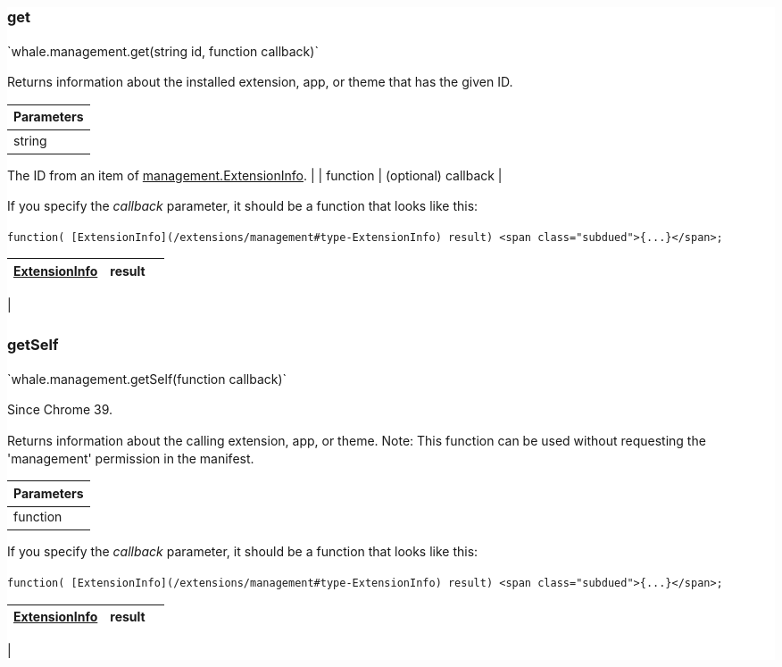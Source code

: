 <div>

### get

<div class="summary">`whale.management.get(<span>string id</span>, <span class="optional">function callback</span>)`</div>

<div class="description">

Returns information about the installed extension, app, or theme that has the given ID.

| Parameters |
|---|
| string | id | 

The ID from an item of [management.ExtensionInfo](/extensions/management#type-ExtensionInfo).
 |
| function | <span class="optional">(optional)</span> callback | 

If you specify the _callback_ parameter, it should be a function that looks like this:

`function( [ExtensionInfo](/extensions/management#type-ExtensionInfo) result) <span class="subdued">{...}</span>;`

| [ExtensionInfo](/extensions/management#type-ExtensionInfo) | result |  |
|---|---|---|
 |

</div>

</div>

<div>

### getSelf

<div class="summary">`whale.management.getSelf(<span class="optional">function callback</span>)`</div>

<div class="description">

Since Chrome 39.

Returns information about the calling extension, app, or theme. Note: This function can be used without requesting the 'management' permission in the manifest.

| Parameters |
|---|
| function | <span class="optional">(optional)</span> callback | 

If you specify the _callback_ parameter, it should be a function that looks like this:

`function( [ExtensionInfo](/extensions/management#type-ExtensionInfo) result) <span class="subdued">{...}</span>;`

| [ExtensionInfo](/extensions/management#type-ExtensionInfo) | result |  |
|---|---|---|
 |
